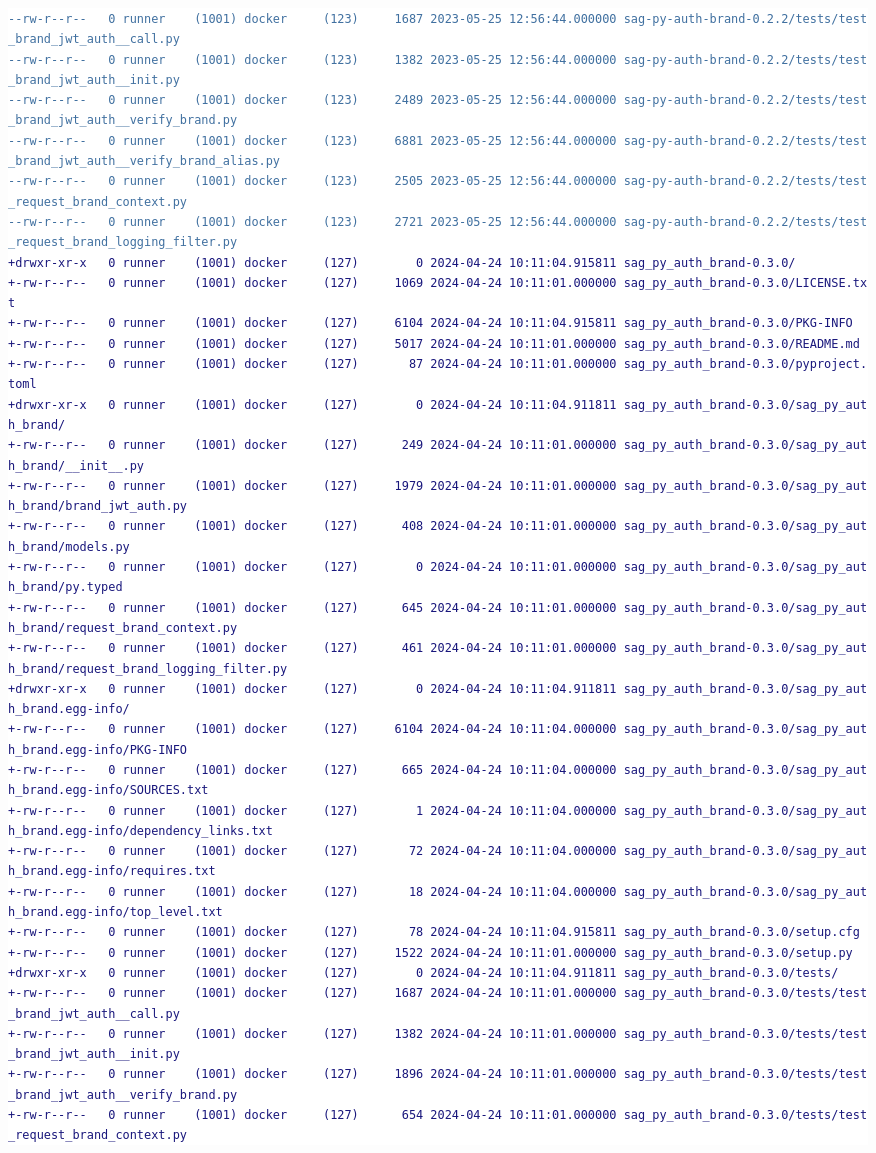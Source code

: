 ```diff
--rw-r--r--   0 runner    (1001) docker     (123)     1687 2023-05-25 12:56:44.000000 sag-py-auth-brand-0.2.2/tests/test_brand_jwt_auth__call.py
--rw-r--r--   0 runner    (1001) docker     (123)     1382 2023-05-25 12:56:44.000000 sag-py-auth-brand-0.2.2/tests/test_brand_jwt_auth__init.py
--rw-r--r--   0 runner    (1001) docker     (123)     2489 2023-05-25 12:56:44.000000 sag-py-auth-brand-0.2.2/tests/test_brand_jwt_auth__verify_brand.py
--rw-r--r--   0 runner    (1001) docker     (123)     6881 2023-05-25 12:56:44.000000 sag-py-auth-brand-0.2.2/tests/test_brand_jwt_auth__verify_brand_alias.py
--rw-r--r--   0 runner    (1001) docker     (123)     2505 2023-05-25 12:56:44.000000 sag-py-auth-brand-0.2.2/tests/test_request_brand_context.py
--rw-r--r--   0 runner    (1001) docker     (123)     2721 2023-05-25 12:56:44.000000 sag-py-auth-brand-0.2.2/tests/test_request_brand_logging_filter.py
+drwxr-xr-x   0 runner    (1001) docker     (127)        0 2024-04-24 10:11:04.915811 sag_py_auth_brand-0.3.0/
+-rw-r--r--   0 runner    (1001) docker     (127)     1069 2024-04-24 10:11:01.000000 sag_py_auth_brand-0.3.0/LICENSE.txt
+-rw-r--r--   0 runner    (1001) docker     (127)     6104 2024-04-24 10:11:04.915811 sag_py_auth_brand-0.3.0/PKG-INFO
+-rw-r--r--   0 runner    (1001) docker     (127)     5017 2024-04-24 10:11:01.000000 sag_py_auth_brand-0.3.0/README.md
+-rw-r--r--   0 runner    (1001) docker     (127)       87 2024-04-24 10:11:01.000000 sag_py_auth_brand-0.3.0/pyproject.toml
+drwxr-xr-x   0 runner    (1001) docker     (127)        0 2024-04-24 10:11:04.911811 sag_py_auth_brand-0.3.0/sag_py_auth_brand/
+-rw-r--r--   0 runner    (1001) docker     (127)      249 2024-04-24 10:11:01.000000 sag_py_auth_brand-0.3.0/sag_py_auth_brand/__init__.py
+-rw-r--r--   0 runner    (1001) docker     (127)     1979 2024-04-24 10:11:01.000000 sag_py_auth_brand-0.3.0/sag_py_auth_brand/brand_jwt_auth.py
+-rw-r--r--   0 runner    (1001) docker     (127)      408 2024-04-24 10:11:01.000000 sag_py_auth_brand-0.3.0/sag_py_auth_brand/models.py
+-rw-r--r--   0 runner    (1001) docker     (127)        0 2024-04-24 10:11:01.000000 sag_py_auth_brand-0.3.0/sag_py_auth_brand/py.typed
+-rw-r--r--   0 runner    (1001) docker     (127)      645 2024-04-24 10:11:01.000000 sag_py_auth_brand-0.3.0/sag_py_auth_brand/request_brand_context.py
+-rw-r--r--   0 runner    (1001) docker     (127)      461 2024-04-24 10:11:01.000000 sag_py_auth_brand-0.3.0/sag_py_auth_brand/request_brand_logging_filter.py
+drwxr-xr-x   0 runner    (1001) docker     (127)        0 2024-04-24 10:11:04.911811 sag_py_auth_brand-0.3.0/sag_py_auth_brand.egg-info/
+-rw-r--r--   0 runner    (1001) docker     (127)     6104 2024-04-24 10:11:04.000000 sag_py_auth_brand-0.3.0/sag_py_auth_brand.egg-info/PKG-INFO
+-rw-r--r--   0 runner    (1001) docker     (127)      665 2024-04-24 10:11:04.000000 sag_py_auth_brand-0.3.0/sag_py_auth_brand.egg-info/SOURCES.txt
+-rw-r--r--   0 runner    (1001) docker     (127)        1 2024-04-24 10:11:04.000000 sag_py_auth_brand-0.3.0/sag_py_auth_brand.egg-info/dependency_links.txt
+-rw-r--r--   0 runner    (1001) docker     (127)       72 2024-04-24 10:11:04.000000 sag_py_auth_brand-0.3.0/sag_py_auth_brand.egg-info/requires.txt
+-rw-r--r--   0 runner    (1001) docker     (127)       18 2024-04-24 10:11:04.000000 sag_py_auth_brand-0.3.0/sag_py_auth_brand.egg-info/top_level.txt
+-rw-r--r--   0 runner    (1001) docker     (127)       78 2024-04-24 10:11:04.915811 sag_py_auth_brand-0.3.0/setup.cfg
+-rw-r--r--   0 runner    (1001) docker     (127)     1522 2024-04-24 10:11:01.000000 sag_py_auth_brand-0.3.0/setup.py
+drwxr-xr-x   0 runner    (1001) docker     (127)        0 2024-04-24 10:11:04.911811 sag_py_auth_brand-0.3.0/tests/
+-rw-r--r--   0 runner    (1001) docker     (127)     1687 2024-04-24 10:11:01.000000 sag_py_auth_brand-0.3.0/tests/test_brand_jwt_auth__call.py
+-rw-r--r--   0 runner    (1001) docker     (127)     1382 2024-04-24 10:11:01.000000 sag_py_auth_brand-0.3.0/tests/test_brand_jwt_auth__init.py
+-rw-r--r--   0 runner    (1001) docker     (127)     1896 2024-04-24 10:11:01.000000 sag_py_auth_brand-0.3.0/tests/test_brand_jwt_auth__verify_brand.py
+-rw-r--r--   0 runner    (1001) docker     (127)      654 2024-04-24 10:11:01.000000 sag_py_auth_brand-0.3.0/tests/test_request_brand_context.py
```